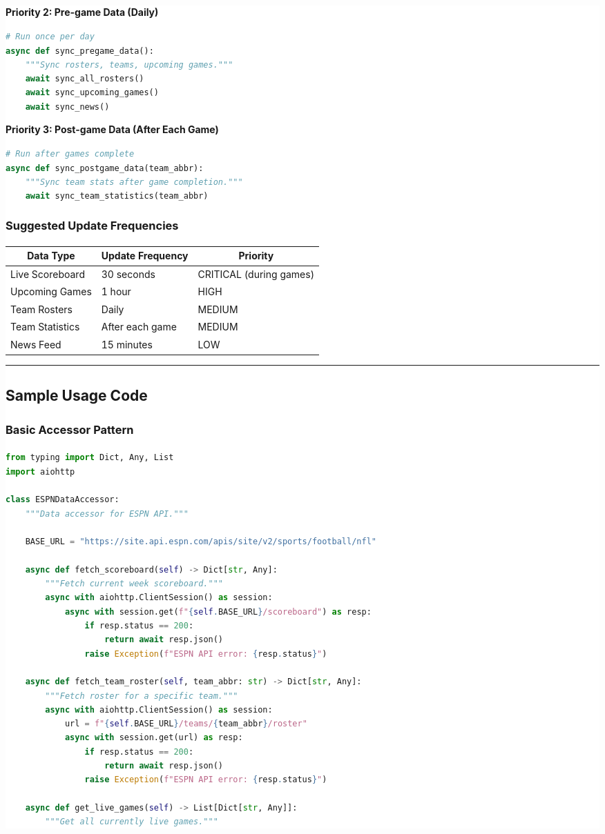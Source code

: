 **Priority 2: Pre-game Data (Daily)**
```python
# Run once per day
async def sync_pregame_data():
    """Sync rosters, teams, upcoming games."""
    await sync_all_rosters()
    await sync_upcoming_games()
    await sync_news()
```

**Priority 3: Post-game Data (After Each Game)**
```python
# Run after games complete
async def sync_postgame_data(team_abbr):
    """Sync team stats after game completion."""
    await sync_team_statistics(team_abbr)
```

### Suggested Update Frequencies

| Data Type | Update Frequency | Priority |
|-----------|-----------------|----------|
| Live Scoreboard | 30 seconds | CRITICAL (during games) |
| Upcoming Games | 1 hour | HIGH |
| Team Rosters | Daily | MEDIUM |
| Team Statistics | After each game | MEDIUM |
| News Feed | 15 minutes | LOW |

---

## Sample Usage Code

### Basic Accessor Pattern

```python
from typing import Dict, Any, List
import aiohttp

class ESPNDataAccessor:
    """Data accessor for ESPN API."""

    BASE_URL = "https://site.api.espn.com/apis/site/v2/sports/football/nfl"

    async def fetch_scoreboard(self) -> Dict[str, Any]:
        """Fetch current week scoreboard."""
        async with aiohttp.ClientSession() as session:
            async with session.get(f"{self.BASE_URL}/scoreboard") as resp:
                if resp.status == 200:
                    return await resp.json()
                raise Exception(f"ESPN API error: {resp.status}")

    async def fetch_team_roster(self, team_abbr: str) -> Dict[str, Any]:
        """Fetch roster for a specific team."""
        async with aiohttp.ClientSession() as session:
            url = f"{self.BASE_URL}/teams/{team_abbr}/roster"
            async with session.get(url) as resp:
                if resp.status == 200:
                    return await resp.json()
                raise Exception(f"ESPN API error: {resp.status}")

    async def get_live_games(self) -> List[Dict[str, Any]]:
        """Get all currently live games."""
```